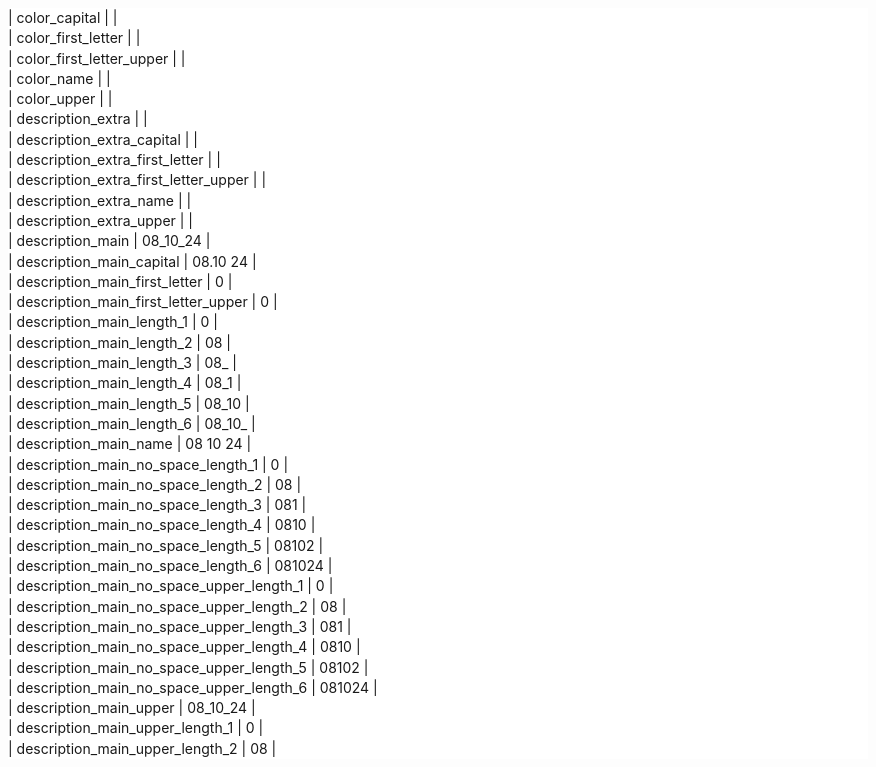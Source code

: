 | color_capital |  |  
| color_first_letter |  |  
| color_first_letter_upper |  |  
| color_name |  |  
| color_upper |  |  
| description_extra |  |  
| description_extra_capital |  |  
| description_extra_first_letter |  |  
| description_extra_first_letter_upper |  |  
| description_extra_name |  |  
| description_extra_upper |  |  
| description_main | 08_10_24 |  
| description_main_capital | 08.10 24 |  
| description_main_first_letter | 0 |  
| description_main_first_letter_upper | 0 |  
| description_main_length_1 | 0 |  
| description_main_length_2 | 08 |  
| description_main_length_3 | 08_ |  
| description_main_length_4 | 08_1 |  
| description_main_length_5 | 08_10 |  
| description_main_length_6 | 08_10_ |  
| description_main_name | 08 10 24 |  
| description_main_no_space_length_1 | 0 |  
| description_main_no_space_length_2 | 08 |  
| description_main_no_space_length_3 | 081 |  
| description_main_no_space_length_4 | 0810 |  
| description_main_no_space_length_5 | 08102 |  
| description_main_no_space_length_6 | 081024 |  
| description_main_no_space_upper_length_1 | 0 |  
| description_main_no_space_upper_length_2 | 08 |  
| description_main_no_space_upper_length_3 | 081 |  
| description_main_no_space_upper_length_4 | 0810 |  
| description_main_no_space_upper_length_5 | 08102 |  
| description_main_no_space_upper_length_6 | 081024 |  
| description_main_upper | 08_10_24 |  
| description_main_upper_length_1 | 0 |  
| description_main_upper_length_2 | 08 |  